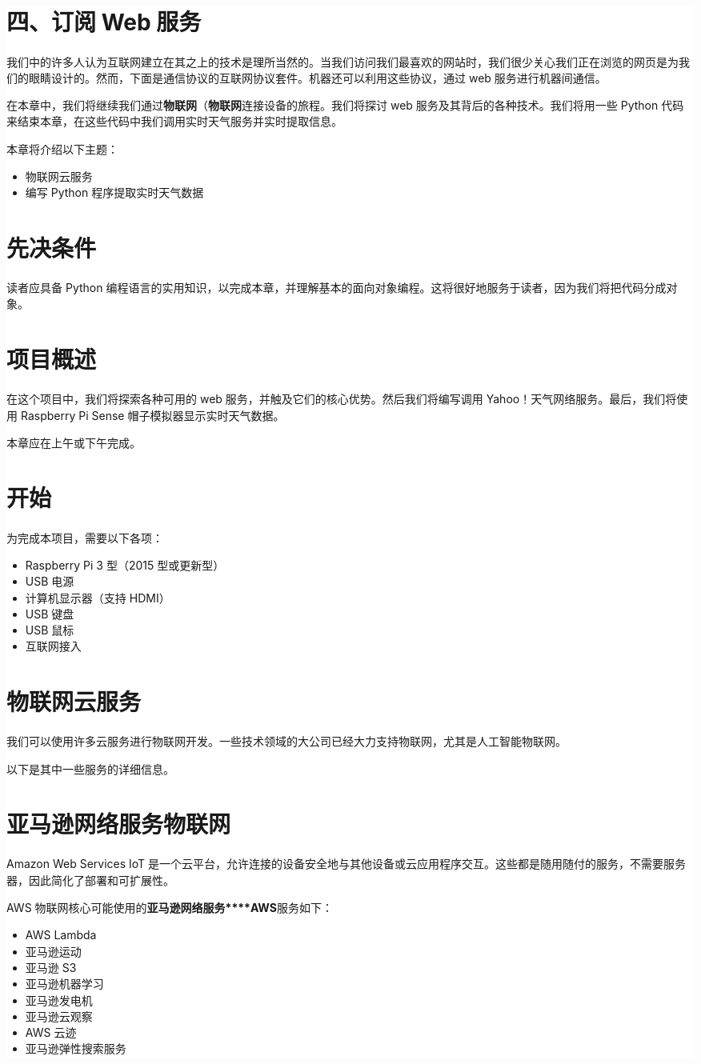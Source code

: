 # 四、订阅 Web 服务

我们中的许多人认为互联网建立在其之上的技术是理所当然的。当我们访问我们最喜欢的网站时，我们很少关心我们正在浏览的网页是为我们的眼睛设计的。然而，下面是通信协议的互联网协议套件。机器还可以利用这些协议，通过 web 服务进行机器间通信。

在本章中，我们将继续我们通过**物联网**（**物联网**连接设备的旅程。我们将探讨 web 服务及其背后的各种技术。我们将用一些 Python 代码来结束本章，在这些代码中我们调用实时天气服务并实时提取信息。

本章将介绍以下主题：

*   物联网云服务
*   编写 Python 程序提取实时天气数据

# 先决条件

读者应具备 Python 编程语言的实用知识，以完成本章，并理解基本的面向对象编程。这将很好地服务于读者，因为我们将把代码分成对象。

# 项目概述

在这个项目中，我们将探索各种可用的 web 服务，并触及它们的核心优势。然后我们将编写调用 Yahoo！天气网络服务。最后，我们将使用 Raspberry Pi Sense 帽子模拟器显示实时天气数据。

本章应在上午或下午完成。

# 开始

为完成本项目，需要以下各项：

*   Raspberry Pi 3 型（2015 型或更新型）
*   USB 电源
*   计算机显示器（支持 HDMI）
*   USB 键盘
*   USB 鼠标
*   互联网接入

# 物联网云服务

我们可以使用许多云服务进行物联网开发。一些技术领域的大公司已经大力支持物联网，尤其是人工智能物联网。

以下是其中一些服务的详细信息。

# 亚马逊网络服务物联网

Amazon Web Services IoT 是一个云平台，允许连接的设备安全地与其他设备或云应用程序交互。这些都是随用随付的服务，不需要服务器，因此简化了部署和可扩展性。

AWS 物联网核心可能使用的**亚马逊网络服务****AWS**服务如下：

*   AWS Lambda
*   亚马逊运动
*   亚马逊 S3
*   亚马逊机器学习
*   亚马逊发电机
*   亚马逊云观察
*   AWS 云迹
*   亚马逊弹性搜索服务
